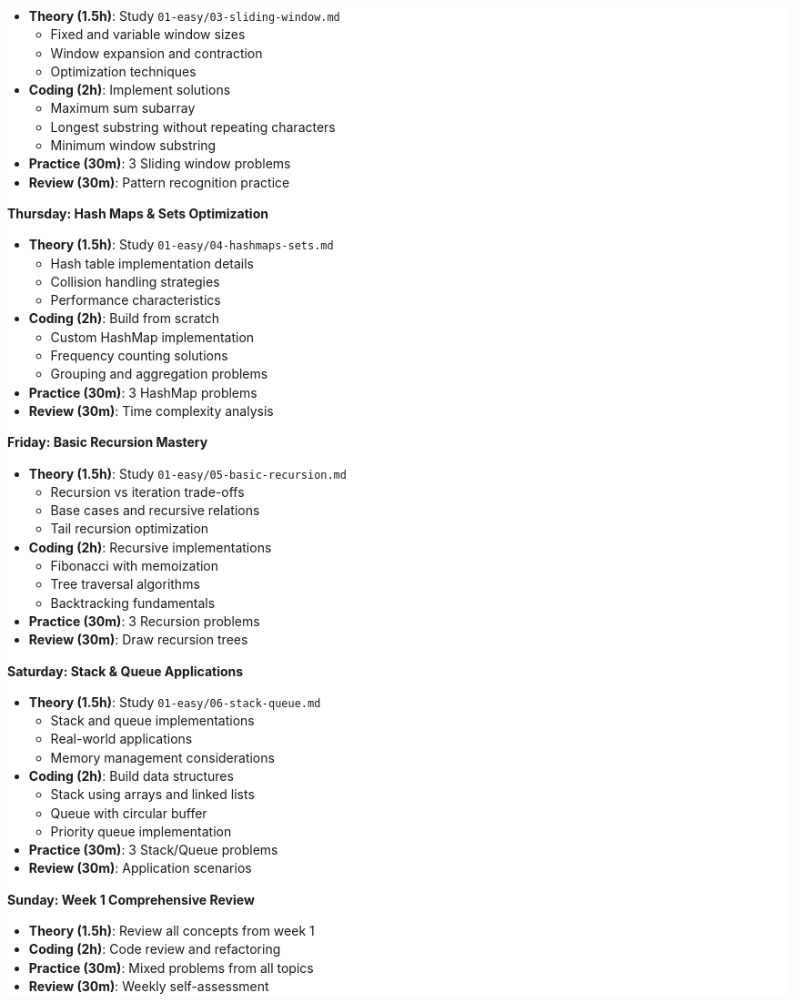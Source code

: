 - **Theory (1.5h)**: Study `01-easy/03-sliding-window.md`
  - Fixed and variable window sizes
  - Window expansion and contraction
  - Optimization techniques
- **Coding (2h)**: Implement solutions
  - Maximum sum subarray
  - Longest substring without repeating characters
  - Minimum window substring
- **Practice (30m)**: 3 Sliding window problems
- **Review (30m)**: Pattern recognition practice

**Thursday: Hash Maps & Sets Optimization**

- **Theory (1.5h)**: Study `01-easy/04-hashmaps-sets.md`
  - Hash table implementation details
  - Collision handling strategies
  - Performance characteristics
- **Coding (2h)**: Build from scratch
  - Custom HashMap implementation
  - Frequency counting solutions
  - Grouping and aggregation problems
- **Practice (30m)**: 3 HashMap problems
- **Review (30m)**: Time complexity analysis

**Friday: Basic Recursion Mastery**

- **Theory (1.5h)**: Study `01-easy/05-basic-recursion.md`
  - Recursion vs iteration trade-offs
  - Base cases and recursive relations
  - Tail recursion optimization
- **Coding (2h)**: Recursive implementations
  - Fibonacci with memoization
  - Tree traversal algorithms
  - Backtracking fundamentals
- **Practice (30m)**: 3 Recursion problems
- **Review (30m)**: Draw recursion trees

**Saturday: Stack & Queue Applications**

- **Theory (1.5h)**: Study `01-easy/06-stack-queue.md`
  - Stack and queue implementations
  - Real-world applications
  - Memory management considerations
- **Coding (2h)**: Build data structures
  - Stack using arrays and linked lists
  - Queue with circular buffer
  - Priority queue implementation
- **Practice (30m)**: 3 Stack/Queue problems
- **Review (30m)**: Application scenarios

**Sunday: Week 1 Comprehensive Review**

- **Theory (1.5h)**: Review all concepts from week 1
- **Coding (2h)**: Code review and refactoring
- **Practice (30m)**: Mixed problems from all topics
- **Review (30m)**: Weekly self-assessment
